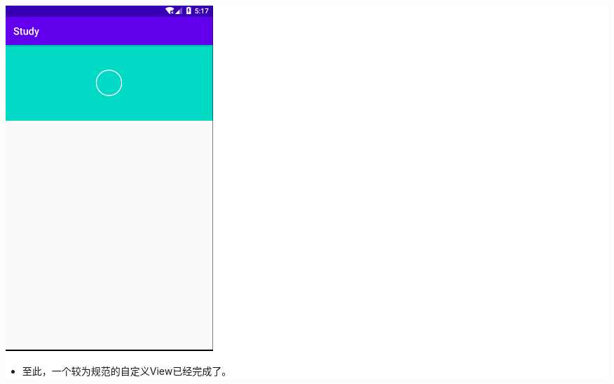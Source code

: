 <img src="..\..\images\自定义UI\自定义View\自定义View实例显示3.PNG" alt="自定义View实例显示3.PNG" style="zoom: 50%;" />

* 至此，一个较为规范的自定义View已经完成了。